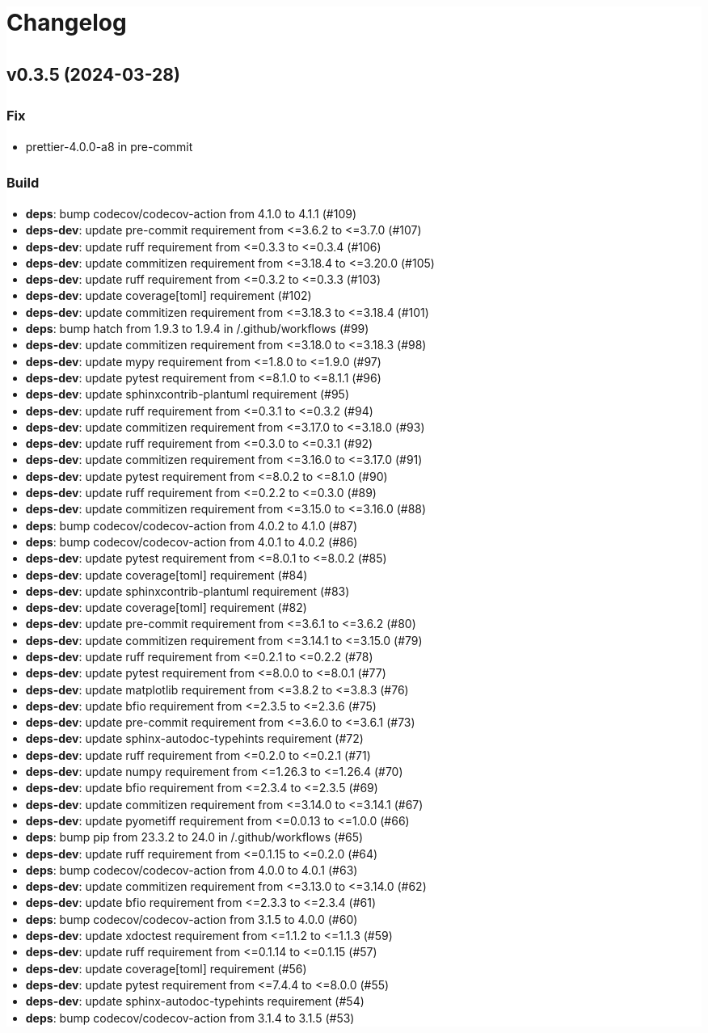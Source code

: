 


# Changelog

## v0.3.5 (2024-03-28)

### Fix

- prettier-4.0.0-a8 in pre-commit

### Build

- **deps**: bump codecov/codecov-action from 4.1.0 to 4.1.1 (#109)
- **deps-dev**: update pre-commit requirement from <=3.6.2 to <=3.7.0 (#107)
- **deps-dev**: update ruff requirement from <=0.3.3 to <=0.3.4 (#106)
- **deps-dev**: update commitizen requirement from <=3.18.4 to <=3.20.0 (#105)
- **deps-dev**: update ruff requirement from <=0.3.2 to <=0.3.3 (#103)
- **deps-dev**: update coverage[toml] requirement (#102)
- **deps-dev**: update commitizen requirement from <=3.18.3 to <=3.18.4 (#101)
- **deps**: bump hatch from 1.9.3 to 1.9.4 in /.github/workflows (#99)
- **deps-dev**: update commitizen requirement from <=3.18.0 to <=3.18.3 (#98)
- **deps-dev**: update mypy requirement from <=1.8.0 to <=1.9.0 (#97)
- **deps-dev**: update pytest requirement from <=8.1.0 to <=8.1.1 (#96)
- **deps-dev**: update sphinxcontrib-plantuml requirement (#95)
- **deps-dev**: update ruff requirement from <=0.3.1 to <=0.3.2 (#94)
- **deps-dev**: update commitizen requirement from <=3.17.0 to <=3.18.0 (#93)
- **deps-dev**: update ruff requirement from <=0.3.0 to <=0.3.1 (#92)
- **deps-dev**: update commitizen requirement from <=3.16.0 to <=3.17.0 (#91)
- **deps-dev**: update pytest requirement from <=8.0.2 to <=8.1.0 (#90)
- **deps-dev**: update ruff requirement from <=0.2.2 to <=0.3.0 (#89)
- **deps-dev**: update commitizen requirement from <=3.15.0 to <=3.16.0 (#88)
- **deps**: bump codecov/codecov-action from 4.0.2 to 4.1.0 (#87)
- **deps**: bump codecov/codecov-action from 4.0.1 to 4.0.2 (#86)
- **deps-dev**: update pytest requirement from <=8.0.1 to <=8.0.2 (#85)
- **deps-dev**: update coverage[toml] requirement (#84)
- **deps-dev**: update sphinxcontrib-plantuml requirement (#83)
- **deps-dev**: update coverage[toml] requirement (#82)
- **deps-dev**: update pre-commit requirement from <=3.6.1 to <=3.6.2 (#80)
- **deps-dev**: update commitizen requirement from <=3.14.1 to <=3.15.0 (#79)
- **deps-dev**: update ruff requirement from <=0.2.1 to <=0.2.2 (#78)
- **deps-dev**: update pytest requirement from <=8.0.0 to <=8.0.1 (#77)
- **deps-dev**: update matplotlib requirement from <=3.8.2 to <=3.8.3 (#76)
- **deps-dev**: update bfio requirement from <=2.3.5 to <=2.3.6 (#75)
- **deps-dev**: update pre-commit requirement from <=3.6.0 to <=3.6.1 (#73)
- **deps-dev**: update sphinx-autodoc-typehints requirement (#72)
- **deps-dev**: update ruff requirement from <=0.2.0 to <=0.2.1 (#71)
- **deps-dev**: update numpy requirement from <=1.26.3 to <=1.26.4 (#70)
- **deps-dev**: update bfio requirement from <=2.3.4 to <=2.3.5 (#69)
- **deps-dev**: update commitizen requirement from <=3.14.0 to <=3.14.1 (#67)
- **deps-dev**: update pyometiff requirement from <=0.0.13 to <=1.0.0 (#66)
- **deps**: bump pip from 23.3.2 to 24.0 in /.github/workflows (#65)
- **deps-dev**: update ruff requirement from <=0.1.15 to <=0.2.0 (#64)
- **deps**: bump codecov/codecov-action from 4.0.0 to 4.0.1 (#63)
- **deps-dev**: update commitizen requirement from <=3.13.0 to <=3.14.0 (#62)
- **deps-dev**: update bfio requirement from <=2.3.3 to <=2.3.4 (#61)
- **deps**: bump codecov/codecov-action from 3.1.5 to 4.0.0 (#60)
- **deps-dev**: update xdoctest requirement from <=1.1.2 to <=1.1.3 (#59)
- **deps-dev**: update ruff requirement from <=0.1.14 to <=0.1.15 (#57)
- **deps-dev**: update coverage[toml] requirement (#56)
- **deps-dev**: update pytest requirement from <=7.4.4 to <=8.0.0 (#55)
- **deps-dev**: update sphinx-autodoc-typehints requirement (#54)
- **deps**: bump codecov/codecov-action from 3.1.4 to 3.1.5 (#53)